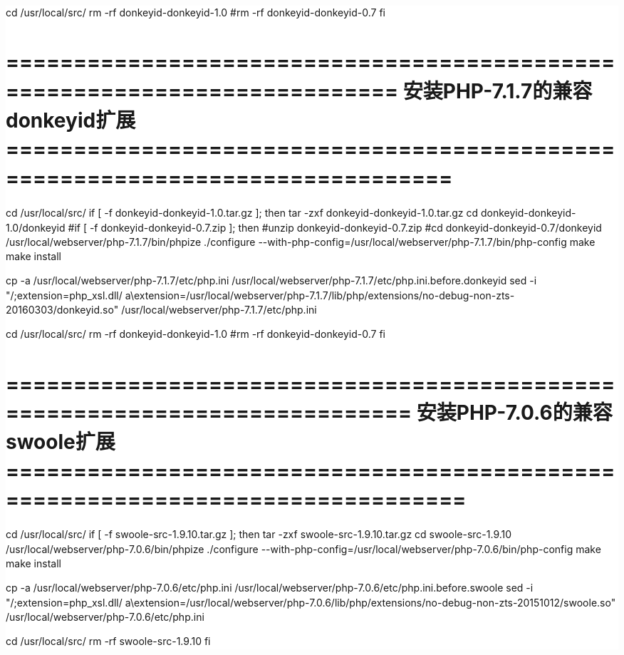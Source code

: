 cd /usr/local/src/
rm -rf donkeyid-donkeyid-1.0
#rm -rf donkeyid-donkeyid-0.7
fi

# ========================================================================== 安装PHP-7.1.7的兼容donkeyid扩展 ==============================================================================
cd /usr/local/src/
if [ -f donkeyid-donkeyid-1.0.tar.gz ]; then
tar -zxf donkeyid-donkeyid-1.0.tar.gz
cd donkeyid-donkeyid-1.0/donkeyid
#if [ -f donkeyid-donkeyid-0.7.zip ]; then
#unzip donkeyid-donkeyid-0.7.zip
#cd donkeyid-donkeyid-0.7/donkeyid
/usr/local/webserver/php-7.1.7/bin/phpize
./configure --with-php-config=/usr/local/webserver/php-7.1.7/bin/php-config
make
make install

cp -a /usr/local/webserver/php-7.1.7/etc/php.ini /usr/local/webserver/php-7.1.7/etc/php.ini.before.donkeyid
sed -i "/;extension=php_xsl.dll/ a\extension=/usr/local/webserver/php-7.1.7/lib/php/extensions/no-debug-non-zts-20160303/donkeyid.so"  /usr/local/webserver/php-7.1.7/etc/php.ini

cd /usr/local/src/
rm -rf donkeyid-donkeyid-1.0
#rm -rf donkeyid-donkeyid-0.7
fi

# =========================================================================== 安装PHP-7.0.6的兼容swoole扩展 ===============================================================================
cd /usr/local/src/
if [ -f swoole-src-1.9.10.tar.gz ]; then
tar -zxf swoole-src-1.9.10.tar.gz
cd swoole-src-1.9.10
/usr/local/webserver/php-7.0.6/bin/phpize
./configure --with-php-config=/usr/local/webserver/php-7.0.6/bin/php-config
make
make install

cp -a /usr/local/webserver/php-7.0.6/etc/php.ini /usr/local/webserver/php-7.0.6/etc/php.ini.before.swoole
sed -i "/;extension=php_xsl.dll/ a\extension=/usr/local/webserver/php-7.0.6/lib/php/extensions/no-debug-non-zts-20151012/swoole.so"  /usr/local/webserver/php-7.0.6/etc/php.ini

cd /usr/local/src/
rm -rf swoole-src-1.9.10
fi
